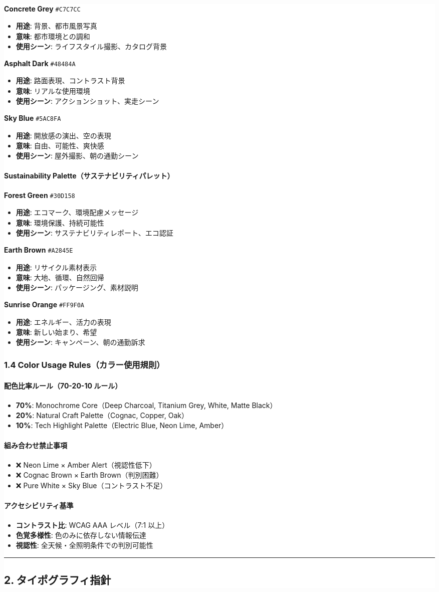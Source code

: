 **Concrete Grey** `#C7C7CC`
- **用途**: 背景、都市風景写真
- **意味**: 都市環境との調和
- **使用シーン**: ライフスタイル撮影、カタログ背景

**Asphalt Dark** `#48484A`
- **用途**: 路面表現、コントラスト背景
- **意味**: リアルな使用環境
- **使用シーン**: アクションショット、実走シーン

**Sky Blue** `#5AC8FA`
- **用途**: 開放感の演出、空の表現
- **意味**: 自由、可能性、爽快感
- **使用シーン**: 屋外撮影、朝の通勤シーン

#### Sustainability Palette（サステナビリティパレット）

**Forest Green** `#30D158`
- **用途**: エコマーク、環境配慮メッセージ
- **意味**: 環境保護、持続可能性
- **使用シーン**: サステナビリティレポート、エコ認証

**Earth Brown** `#A2845E`
- **用途**: リサイクル素材表示
- **意味**: 大地、循環、自然回帰
- **使用シーン**: パッケージング、素材説明

**Sunrise Orange** `#FF9F0A`
- **用途**: エネルギー、活力の表現
- **意味**: 新しい始まり、希望
- **使用シーン**: キャンペーン、朝の通勤訴求

### 1.4 Color Usage Rules（カラー使用規則）

#### 配色比率ルール（70-20-10 ルール）
- **70%**: Monochrome Core（Deep Charcoal, Titanium Grey, White, Matte Black）
- **20%**: Natural Craft Palette（Cognac, Copper, Oak）
- **10%**: Tech Highlight Palette（Electric Blue, Neon Lime, Amber）

#### 組み合わせ禁止事項
- ❌ Neon Lime × Amber Alert（視認性低下）
- ❌ Cognac Brown × Earth Brown（判別困難）
- ❌ Pure White × Sky Blue（コントラスト不足）

#### アクセシビリティ基準
- **コントラスト比**: WCAG AAA レベル（7:1 以上）
- **色覚多様性**: 色のみに依存しない情報伝達
- **視認性**: 全天候・全照明条件での判別可能性

---

## 2. タイポグラフィ指針
